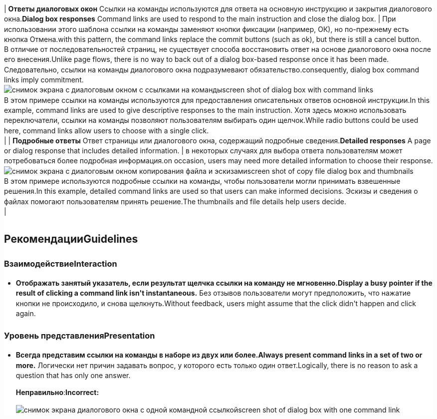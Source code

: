 | <span data-ttu-id="7a874-225">**Ответы диалоговых окон** Ссылки на команды используются для ответа на основную инструкцию и закрытия диалогового окна.</span><span class="sxs-lookup"><span data-stu-id="7a874-225">**Dialog box responses** Command links are used to respond to the main instruction and close the dialog box.</span></span>  | <span data-ttu-id="7a874-226">При использовании этого шаблона ссылки на команды заменяют кнопки фиксации (например, ОК), но по-прежнему есть кнопка Отмена.</span><span class="sxs-lookup"><span data-stu-id="7a874-226">with this pattern, the command links replace the commit buttons (such as ok), but there is still a cancel button.</span></span><br/><span data-ttu-id="7a874-227">В отличие от последовательностей страниц, не существует способа восстановить ответ на основе диалогового окна после его внесения.</span><span class="sxs-lookup"><span data-stu-id="7a874-227">Unlike page flows, there is no way to back out of a dialog box-based response once it has been made.</span></span> <span data-ttu-id="7a874-228">Следовательно, ссылки на команды диалогового окна подразумевают обязательство.</span><span class="sxs-lookup"><span data-stu-id="7a874-228">consequently, dialog box command links imply commitment.</span></span> <br/> ![<span data-ttu-id="7a874-229">снимок экрана с диалоговым окном с ссылками на команды</span><span class="sxs-lookup"><span data-stu-id="7a874-229">screen shot of dialog box with command links</span></span> ](images/ctrl-command-links-image17.png)<br/><span data-ttu-id="7a874-230">В этом примере ссылки на команды используются для предоставления описательных ответов основной инструкции.</span><span class="sxs-lookup"><span data-stu-id="7a874-230">In this example, command links are used to give descriptive responses to the main instruction.</span></span> <span data-ttu-id="7a874-231">Хотя здесь можно использовать переключатели, ссылки на команды позволяют пользователям выбирать один щелчок.</span><span class="sxs-lookup"><span data-stu-id="7a874-231">While radio buttons could be used here, command links allow users to choose with a single click.</span></span><br/>                                                   |
| <span data-ttu-id="7a874-232">**Подробные ответы** Ответ страницы или диалогового окна, содержащий подробные сведения.</span><span class="sxs-lookup"><span data-stu-id="7a874-232">**Detailed responses** A page or dialog response that includes detailed information.</span></span>                          | <span data-ttu-id="7a874-233">в некоторых случаях для выбора ответа пользователям может потребоваться более подробная информация.</span><span class="sxs-lookup"><span data-stu-id="7a874-233">on occasion, users may need more detailed information to choose their response.</span></span> <br/> ![<span data-ttu-id="7a874-234">снимок экрана с диалоговым окном копирования файла и эскизами</span><span class="sxs-lookup"><span data-stu-id="7a874-234">screen shot of copy file dialog box and thumbnails</span></span> ](images/ctrl-command-links-image18.png)<br/> <span data-ttu-id="7a874-235">В этом примере используются подробные ссылки на команды, чтобы пользователи могли принимать взвешенные решения.</span><span class="sxs-lookup"><span data-stu-id="7a874-235">In this example, detailed command links are used so that users can make informed decisions.</span></span> <span data-ttu-id="7a874-236">Эскизы и сведения о файлах помогают пользователям принять решение.</span><span class="sxs-lookup"><span data-stu-id="7a874-236">The thumbnails and file details help users decide.</span></span><br/>                                                                                                                                                                                                                                                                                                         |



 

## <a name="guidelines"></a><span data-ttu-id="7a874-237">Рекомендации</span><span class="sxs-lookup"><span data-stu-id="7a874-237">Guidelines</span></span>

### <a name="interaction"></a><span data-ttu-id="7a874-238">Взаимодействие</span><span class="sxs-lookup"><span data-stu-id="7a874-238">Interaction</span></span>

-   <span data-ttu-id="7a874-239">**Отображать занятый указатель, если результат щелчка ссылки на команду не мгновенно.**</span><span class="sxs-lookup"><span data-stu-id="7a874-239">**Display a busy pointer if the result of clicking a command link isn't instantaneous.**</span></span> <span data-ttu-id="7a874-240">Без отзывов пользователи могут предположить, что нажатие кнопки не происходило, и снова щелкнуть.</span><span class="sxs-lookup"><span data-stu-id="7a874-240">Without feedback, users might assume that the click didn't happen and click again.</span></span>

### <a name="presentation"></a><span data-ttu-id="7a874-241">Уровень представления</span><span class="sxs-lookup"><span data-stu-id="7a874-241">Presentation</span></span>

-   <span data-ttu-id="7a874-242">**Всегда представим ссылки на команды в наборе из двух или более.**</span><span class="sxs-lookup"><span data-stu-id="7a874-242">**Always present command links in a set of two or more.**</span></span> <span data-ttu-id="7a874-243">Логически нет причин задавать вопрос, у которого есть только один ответ.</span><span class="sxs-lookup"><span data-stu-id="7a874-243">Logically, there is no reason to ask a question that has only one answer.</span></span>

    <span data-ttu-id="7a874-244">**Неправильно**:</span><span class="sxs-lookup"><span data-stu-id="7a874-244">**Incorrect:**</span></span>

    ![<span data-ttu-id="7a874-245">снимок экрана диалогового окна с одной командной ссылкой</span><span class="sxs-lookup"><span data-stu-id="7a874-245">screen shot of dialog box with one command link</span></span> ](images/ctrl-command-links-image19.png)
